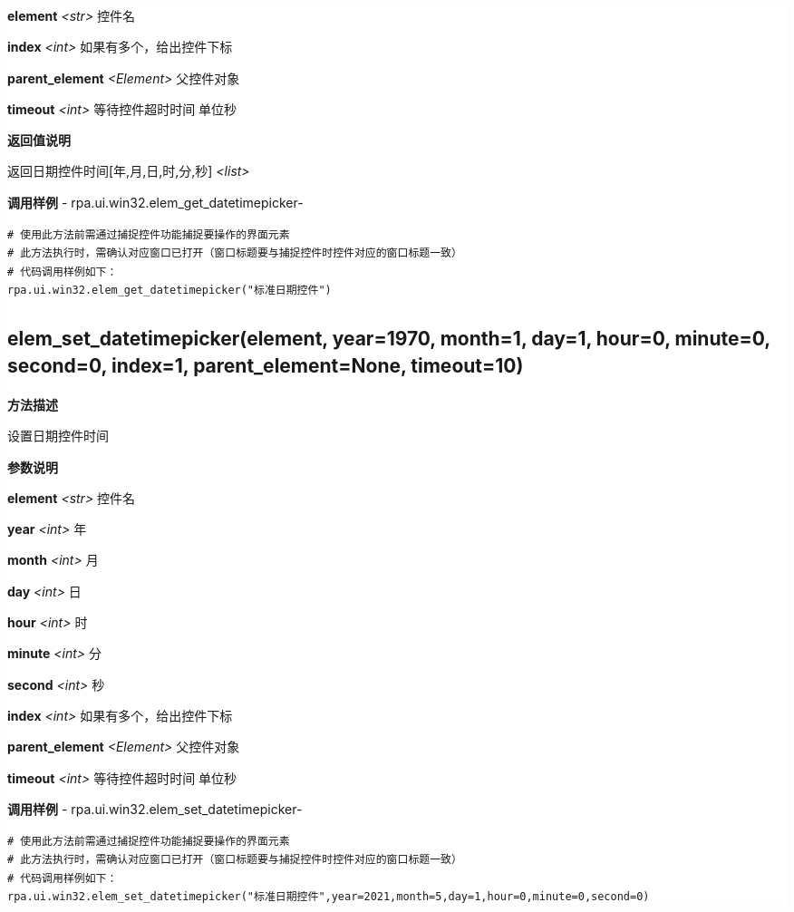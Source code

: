 **element** *\<str\>* 控件名

**index** *\<int\>* 如果有多个，给出控件下标

**parent_element** *\<Element\>* 父控件对象

**timeout** *\<int\>* 等待控件超时时间 单位秒

**返回值说明** 

返回日期控件时间\[年,月,日,时,分,秒\] *\<list\>* 

**调用样例** - rpa.ui.win32.elem_get_datetimepicker-

    # 使用此方法前需通过捕捉控件功能捕捉要操作的界面元素
    # 此方法执行时，需确认对应窗口已打开（窗口标题要与捕捉控件时控件对应的窗口标题一致）
    # 代码调用样例如下：
    rpa.ui.win32.elem_get_datetimepicker("标准日期控件")







elem_set_datetimepicker(element, year=1970, month=1, day=1, hour=0, minute=0, second=0, index=1, parent_element=None, timeout=10) 
---------------------------------------------------------------------------------------------------------------------------------------------------

**方法描述** 

设置日期控件时间

**参数说明** 

**element** *\<str\>* 控件名

**year** *\<int\>* 年

**month** *\<int\>* 月

**day** *\<int\>* 日

**hour** *\<int\>* 时

**minute** *\<int\>* 分

**second** *\<int\>* 秒

**index** *\<int\>* 如果有多个，给出控件下标

**parent_element** *\<Element\>* 父控件对象

**timeout** *\<int\>* 等待控件超时时间 单位秒

**调用样例** - rpa.ui.win32.elem_set_datetimepicker-

    # 使用此方法前需通过捕捉控件功能捕捉要操作的界面元素
    # 此方法执行时，需确认对应窗口已打开（窗口标题要与捕捉控件时控件对应的窗口标题一致）
    # 代码调用样例如下：
    rpa.ui.win32.elem_set_datetimepicker("标准日期控件",year=2021,month=5,day=1,hour=0,minute=0,second=0)
